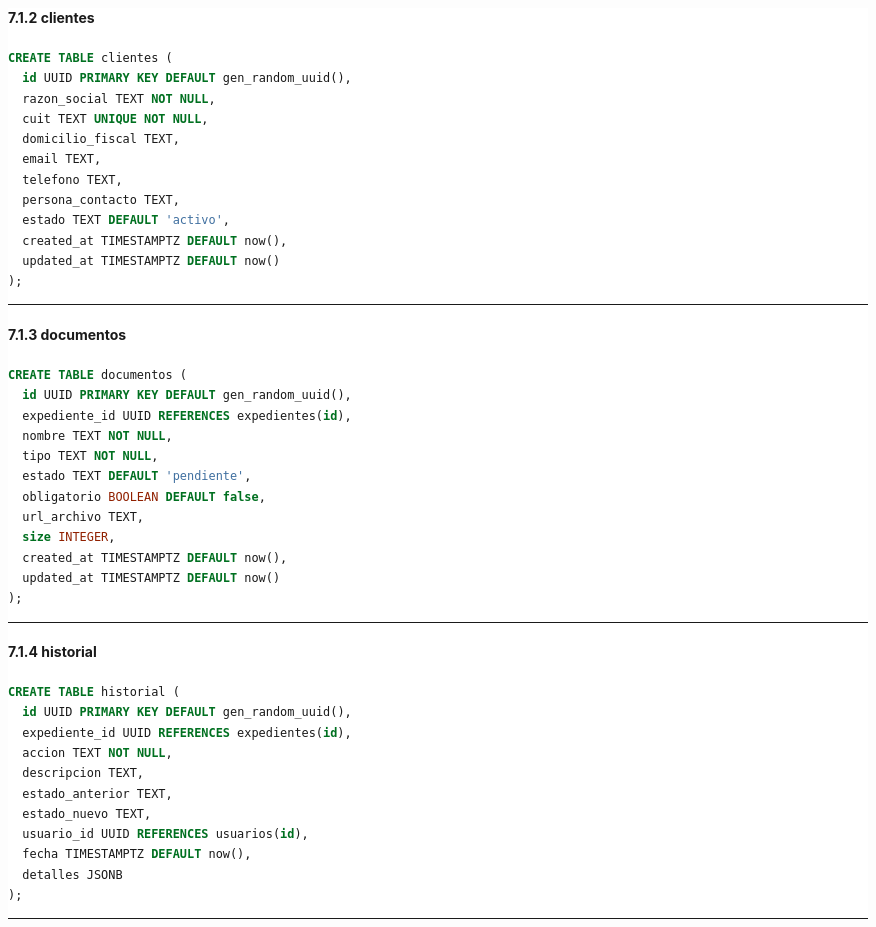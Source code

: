 #### 7.1.2 clientes
```sql
CREATE TABLE clientes (
  id UUID PRIMARY KEY DEFAULT gen_random_uuid(),
  razon_social TEXT NOT NULL,
  cuit TEXT UNIQUE NOT NULL,
  domicilio_fiscal TEXT,
  email TEXT,
  telefono TEXT,
  persona_contacto TEXT,
  estado TEXT DEFAULT 'activo',
  created_at TIMESTAMPTZ DEFAULT now(),
  updated_at TIMESTAMPTZ DEFAULT now()
);
```

---

#### 7.1.3 documentos
```sql
CREATE TABLE documentos (
  id UUID PRIMARY KEY DEFAULT gen_random_uuid(),
  expediente_id UUID REFERENCES expedientes(id),
  nombre TEXT NOT NULL,
  tipo TEXT NOT NULL,
  estado TEXT DEFAULT 'pendiente',
  obligatorio BOOLEAN DEFAULT false,
  url_archivo TEXT,
  size INTEGER,
  created_at TIMESTAMPTZ DEFAULT now(),
  updated_at TIMESTAMPTZ DEFAULT now()
);
```

---

#### 7.1.4 historial
```sql
CREATE TABLE historial (
  id UUID PRIMARY KEY DEFAULT gen_random_uuid(),
  expediente_id UUID REFERENCES expedientes(id),
  accion TEXT NOT NULL,
  descripcion TEXT,
  estado_anterior TEXT,
  estado_nuevo TEXT,
  usuario_id UUID REFERENCES usuarios(id),
  fecha TIMESTAMPTZ DEFAULT now(),
  detalles JSONB
);
```

---
